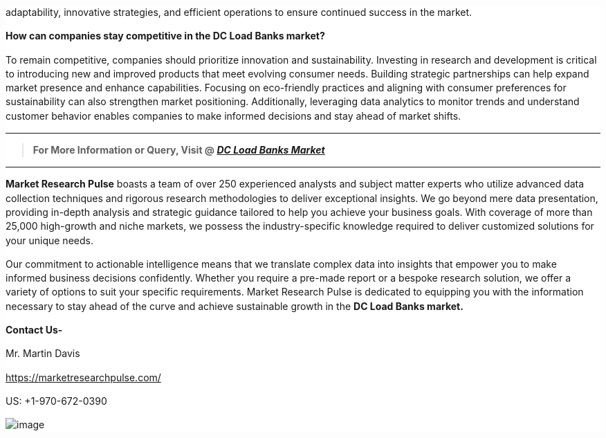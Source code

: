 adaptability, innovative strategies, and efficient operations to ensure continued success in the market.</p><p><strong>How can companies stay competitive in the DC Load Banks market?</strong></p><p>To remain competitive, companies should prioritize innovation and sustainability. Investing in research and development is critical to introducing new and improved products that meet evolving consumer needs. Building strategic partnerships can help expand market presence and enhance capabilities. Focusing on eco-friendly practices and aligning with consumer preferences for sustainability can also strengthen market positioning. Additionally, leveraging data analytics to monitor trends and understand customer behavior enables companies to make informed decisions and stay ahead of market shifts.</p><hr /><blockquote><p><strong>For More Information or Query, Visit @&nbsp;<em><a href="https://marketresearchpulse.com/report/123411/dc-load-banks-market?utm_source=Linkedin&utm_medium=022">DC Load Banks Market</a></em></strong></p></blockquote><hr /><p><strong>Market Research Pulse</strong> boasts a team of over 250 experienced analysts and subject matter experts who utilize advanced data collection techniques and rigorous research methodologies to deliver exceptional insights. We go beyond mere data presentation, providing in-depth analysis and strategic guidance tailored to help you achieve your business goals. With coverage of more than 25,000 high-growth and niche markets, we possess the industry-specific knowledge required to deliver customized solutions for your unique needs.</p><p>Our commitment to actionable intelligence means that we translate complex data into insights that empower you to make informed business decisions confidently. Whether you require a pre-made report or a bespoke research solution, we offer a variety of options to suit your specific requirements. Market Research Pulse is dedicated to equipping you with the information necessary to stay ahead of the curve and achieve sustainable growth in the <strong>DC Load Banks market.</strong></p><p><strong>Contact Us-</strong></p><p>Mr. Martin Davis</p><p>https://marketresearchpulse.com/</p><p>US: +1-970-672-0390</p>
![image](https://github.com/user-attachments/assets/c51c44a5-f6ea-4ede-80f0-f10f73f1be27)
